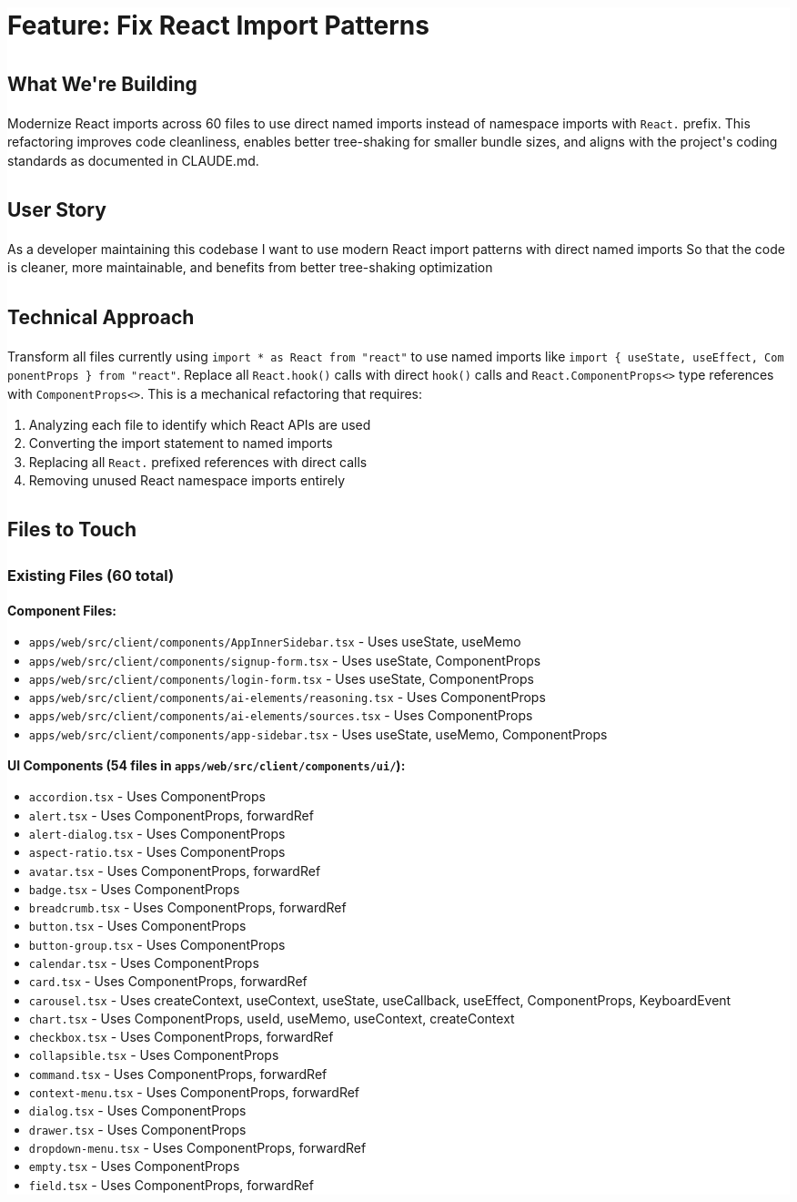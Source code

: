 # Feature: Fix React Import Patterns

## What We're Building

Modernize React imports across 60 files to use direct named imports instead of namespace imports with `React.` prefix. This refactoring improves code cleanliness, enables better tree-shaking for smaller bundle sizes, and aligns with the project's coding standards as documented in CLAUDE.md.

## User Story

As a developer maintaining this codebase
I want to use modern React import patterns with direct named imports
So that the code is cleaner, more maintainable, and benefits from better tree-shaking optimization

## Technical Approach

Transform all files currently using `import * as React from "react"` to use named imports like `import { useState, useEffect, ComponentProps } from "react"`. Replace all `React.hook()` calls with direct `hook()` calls and `React.ComponentProps<>` type references with `ComponentProps<>`. This is a mechanical refactoring that requires:

1. Analyzing each file to identify which React APIs are used
2. Converting the import statement to named imports
3. Replacing all `React.` prefixed references with direct calls
4. Removing unused React namespace imports entirely

## Files to Touch

### Existing Files (60 total)

**Component Files:**
- `apps/web/src/client/components/AppInnerSidebar.tsx` - Uses useState, useMemo
- `apps/web/src/client/components/signup-form.tsx` - Uses useState, ComponentProps
- `apps/web/src/client/components/login-form.tsx` - Uses useState, ComponentProps
- `apps/web/src/client/components/ai-elements/reasoning.tsx` - Uses ComponentProps
- `apps/web/src/client/components/ai-elements/sources.tsx` - Uses ComponentProps
- `apps/web/src/client/components/app-sidebar.tsx` - Uses useState, useMemo, ComponentProps

**UI Components (54 files in `apps/web/src/client/components/ui/`):**
- `accordion.tsx` - Uses ComponentProps
- `alert.tsx` - Uses ComponentProps, forwardRef
- `alert-dialog.tsx` - Uses ComponentProps
- `aspect-ratio.tsx` - Uses ComponentProps
- `avatar.tsx` - Uses ComponentProps, forwardRef
- `badge.tsx` - Uses ComponentProps
- `breadcrumb.tsx` - Uses ComponentProps, forwardRef
- `button.tsx` - Uses ComponentProps
- `button-group.tsx` - Uses ComponentProps
- `calendar.tsx` - Uses ComponentProps
- `card.tsx` - Uses ComponentProps, forwardRef
- `carousel.tsx` - Uses createContext, useContext, useState, useCallback, useEffect, ComponentProps, KeyboardEvent
- `chart.tsx` - Uses ComponentProps, useId, useMemo, useContext, createContext
- `checkbox.tsx` - Uses ComponentProps, forwardRef
- `collapsible.tsx` - Uses ComponentProps
- `command.tsx` - Uses ComponentProps, forwardRef
- `context-menu.tsx` - Uses ComponentProps, forwardRef
- `dialog.tsx` - Uses ComponentProps
- `drawer.tsx` - Uses ComponentProps
- `dropdown-menu.tsx` - Uses ComponentProps, forwardRef
- `empty.tsx` - Uses ComponentProps
- `field.tsx` - Uses ComponentProps, forwardRef